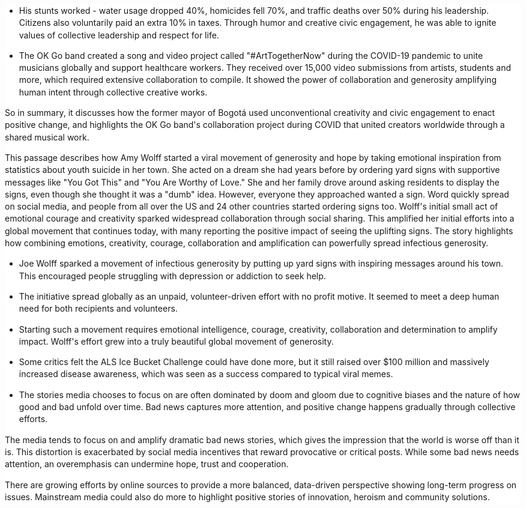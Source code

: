 - His stunts worked - water usage dropped 40%, homicides fell 70%, and traffic deaths over 50% during his leadership. Citizens also voluntarily paid an extra 10% in taxes. Through humor and creative civic engagement, he was able to ignite values of collective leadership and respect for life.

- The OK Go band created a song and video project called "#ArtTogetherNow" during the COVID-19 pandemic to unite musicians globally and support healthcare workers. They received over 15,000 video submissions from artists, students and more, which required extensive collaboration to compile. It showed the power of collaboration and generosity amplifying human intent through collective creative works.

So in summary, it discusses how the former mayor of Bogotá used unconventional creativity and civic engagement to enact positive change, and highlights the OK Go band's collaboration project during COVID that united creators worldwide through a shared musical work.

 

This passage describes how Amy Wolff started a viral movement of generosity and hope by taking emotional inspiration from statistics about youth suicide in her town. She acted on a dream she had years before by ordering yard signs with supportive messages like "You Got This" and "You Are Worthy of Love." She and her family drove around asking residents to display the signs, even though she thought it was a "dumb" idea. However, everyone they approached wanted a sign. Word quickly spread on social media, and people from all over the US and 24 other countries started ordering signs too. Wolff's initial small act of emotional courage and creativity sparked widespread collaboration through social sharing. This amplified her initial efforts into a global movement that continues today, with many reporting the positive impact of seeing the uplifting signs. The story highlights how combining emotions, creativity, courage, collaboration and amplification can powerfully spread infectious generosity.

 

- Joe Wolff sparked a movement of infectious generosity by putting up yard signs with inspiring messages around his town. This encouraged people struggling with depression or addiction to seek help. 

- The initiative spread globally as an unpaid, volunteer-driven effort with no profit motive. It seemed to meet a deep human need for both recipients and volunteers. 

- Starting such a movement requires emotional intelligence, courage, creativity, collaboration and determination to amplify impact. Wolff's effort grew into a truly beautiful global movement of generosity. 

- Some critics felt the ALS Ice Bucket Challenge could have done more, but it still raised over $100 million and massively increased disease awareness, which was seen as a success compared to typical viral memes. 

- The stories media chooses to focus on are often dominated by doom and gloom due to cognitive biases and the nature of how good and bad unfold over time. Bad news captures more attention, and positive change happens gradually through collective efforts.

 

The media tends to focus on and amplify dramatic bad news stories, which gives the impression that the world is worse off than it is. This distortion is exacerbated by social media incentives that reward provocative or critical posts. While some bad news needs attention, an overemphasis can undermine hope, trust and cooperation. 

There are growing efforts by online sources to provide a more balanced, data-driven perspective showing long-term progress on issues. Mainstream media could also do more to highlight positive stories of innovation, heroism and community solutions. 
